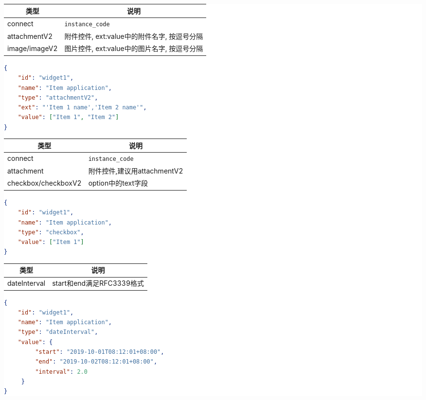 |类型|说明|
|-|-|
|connect|`instance_code`|
|attachmentV2|附件控件, ext:value中的附件名字, 按逗号分隔|且链接有效时长为12小时
|image/imageV2|图片控件, ext:value中的图片名字, 按逗号分隔|且链接有效时长为12小时

```json
{
    "id": "widget1",
    "name": "Item application",
    "type": "attachmentV2",
    "ext": "'Item 1 name','Item 2 name'",
    "value": ["Item 1", "Item 2"]
}
```

|类型|说明|
|-|-|
|connect|`instance_code`|
|attachment|附件控件,建议用attachmentV2|
|checkbox/checkboxV2|option中的text字段|

```json
{
    "id": "widget1",
    "name": "Item application",
    "type": "checkbox",
    "value": ["Item 1"]
}
```
|类型|说明|
|-|-|
|dateInterval|start和end满足RFC3339格式|
```json
{
    "id": "widget1",
    "name": "Item application",
    "type": "dateInterval",
    "value": {
         "start": "2019-10-01T08:12:01+08:00",
         "end": "2019-10-02T08:12:01+08:00",
         "interval": 2.0
     }
}
```
